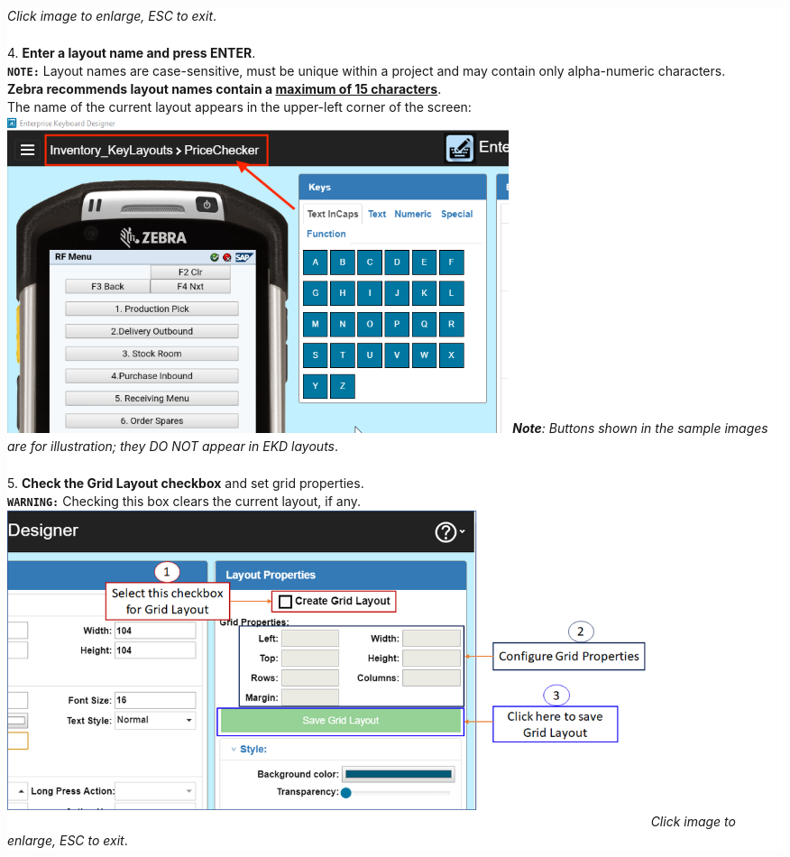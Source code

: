  _Click image to enlarge, ESC to exit_.
 <br>
 <br>
4. **Enter a layout name and press ENTER**.<br> **`NOTE:`** Layout names are case-sensitive, must be unique within a project and may contain only alpha-numeric characters. <br>**Zebra recommends layout names contain a <u>maximum of 15 characters</u>**. <br>The name of the current layout appears in the upper-left corner of the screen: 
 <img alt="" style="height:350px" src="ekd_layout_name_location.png"/>
 _**Note**: Buttons shown in the sample images are for illustration; they DO NOT appear in EKD layouts_.
 <br>
 <br>
5. **Check the Grid Layout checkbox** and set grid properties.<br> 
 **`WARNING:`** Checking this box clears the current layout, if any.
 <img alt="" style="height:350px" src="ekd_grid_checkbox.png"/>
 _Click image to enlarge, ESC to exit_.